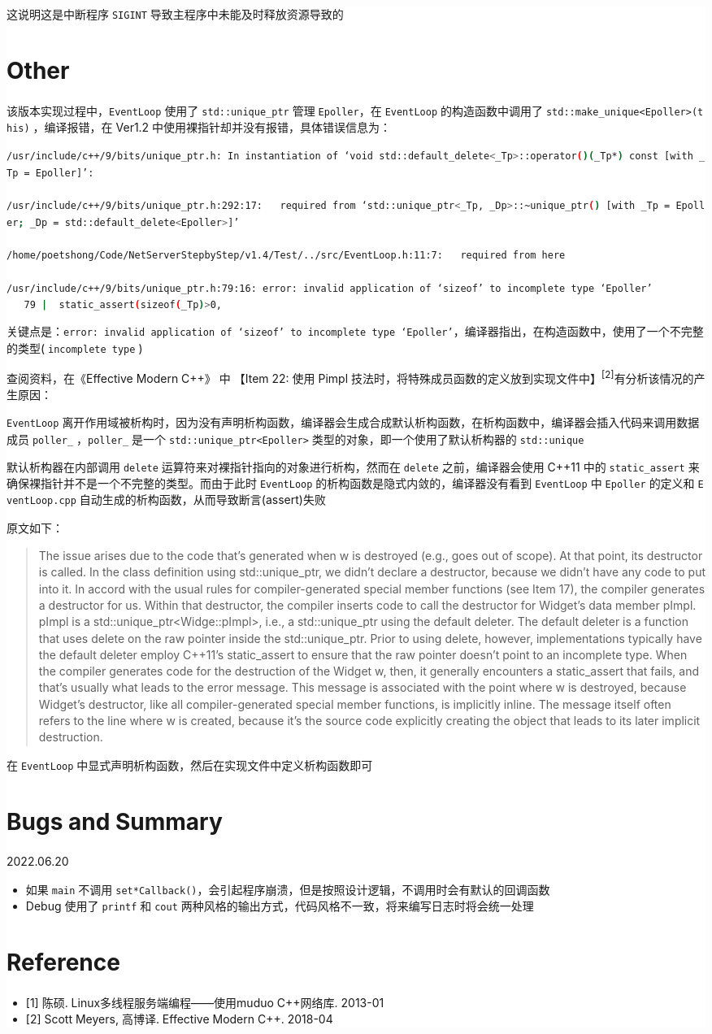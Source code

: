 这说明这是中断程序 `SIGINT` 导致主程序中未能及时释放资源导致的

# Other
该版本实现过程中，`EventLoop` 使用了 `std::unique_ptr` 管理 `Epoller`，在 `EventLoop` 的构造函数中调用了 `std::make_unique<Epoller>(this)` ，编译报错，在 Ver1.2 中使用裸指针却并没有报错，具体错误信息为：
```bash
/usr/include/c++/9/bits/unique_ptr.h: In instantiation of ‘void std::default_delete<_Tp>::operator()(_Tp*) const [with _Tp = Epoller]’:

/usr/include/c++/9/bits/unique_ptr.h:292:17:   required from ‘std::unique_ptr<_Tp, _Dp>::~unique_ptr() [with _Tp = Epoller; _Dp = std::default_delete<Epoller>]’

/home/poetshong/Code/NetServerStepbyStep/v1.4/Test/../src/EventLoop.h:11:7:   required from here

/usr/include/c++/9/bits/unique_ptr.h:79:16: error: invalid application of ‘sizeof’ to incomplete type ‘Epoller’
   79 |  static_assert(sizeof(_Tp)>0,
```
关键点是：`error: invalid application of ‘sizeof’ to incomplete type ‘Epoller’`，编译器指出，在构造函数中，使用了一个不完整的类型( `incomplete type` )

查阅资料，在《Effective Modern C++》 中 【Item 22: 使用 Pimpl 技法时，将特殊成员函数的定义放到实现文件中】<sup>[2]</sup>有分析该情况的产生原因：

`EventLoop` 离开作用域被析构时，因为没有声明析构函数，编译器会生成合成默认析构函数，在析构函数中，编译器会插入代码来调用数据成员 `poller_` ，`poller_` 是一个 `std::unique_ptr<Epoller>` 类型的对象，即一个使用了默认析构器的 `std::unique`

默认析构器在内部调用 `delete` 运算符来对裸指针指向的对象进行析构，然而在 `delete` 之前，编译器会使用 C++11 中的 `static_assert` 来确保裸指针并不是一个不完整的类型。而由于此时 `EventLoop` 的析构函数是隐式内敛的，编译器没有看到 `EventLoop` 中 `Epoller` 的定义和 `EventLoop.cpp` 自动生成的析构函数，从而导致断言(assert)失败

原文如下：
> The issue arises due to the code that’s generated when w is destroyed (e.g., goes out of scope). At that point, its destructor is called. In the class definition using std::unique_ptr, we didn’t declare a destructor, because we didn’t have any code to put into it. In accord with the usual rules for compiler-generated special member functions (see Item 17), the compiler generates a destructor for us. Within that destructor, the compiler inserts code to call the destructor for Widget’s data member pImpl. pImpl is a std::unique_ptr\<Widge::pImpl>, i.e., a std::unique_ptr using the default deleter. The default deleter is a function that uses delete on the raw pointer inside the std::unique_ptr. Prior to using delete, however, implementations typically have the default deleter employ C++11’s static_assert to ensure that the raw pointer doesn’t point to an incomplete type. When the compiler generates code for the destruction of the Widget w, then, it generally encounters a static_assert that fails, and that’s usually what leads to the error message. This message is associated with the point where w is destroyed, because Widget’s destructor, like all compiler-generated special member functions, is implicitly inline. The message itself often refers to the line where w is created, because it’s the source code explicitly creating the object that leads to its later implicit destruction.

在 `EventLoop` 中显式声明析构函数，然后在实现文件中定义析构函数即可

# Bugs and Summary
2022.06.20
* 如果 `main` 不调用 `set*Callback()`，会引起程序崩溃，但是按照设计逻辑，不调用时会有默认的回调函数
* Debug 使用了 `printf` 和 `cout` 两种风格的输出方式，代码风格不一致，将来编写日志时将会统一处理

# Reference
- [1] 陈硕. Linux多线程服务端编程——使用muduo C++网络库. 2013-01
- [2] Scott Meyers, 高博译. Effective Modern C++. 2018-04